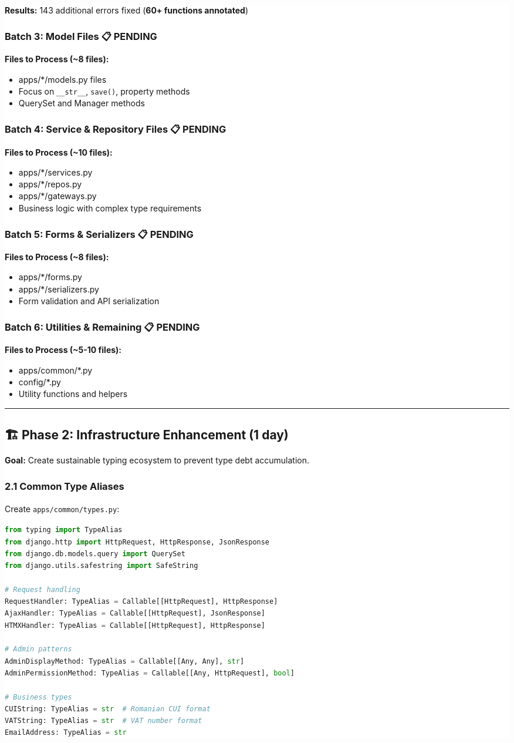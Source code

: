 **Results:** 143 additional errors fixed (**60+ functions annotated**)

### **Batch 3: Model Files** 📋 PENDING
**Files to Process (~8 files):**
- apps/*/models.py files
- Focus on `__str__`, `save()`, property methods
- QuerySet and Manager methods

### **Batch 4: Service & Repository Files** 📋 PENDING
**Files to Process (~10 files):**
- apps/*/services.py
- apps/*/repos.py
- apps/*/gateways.py
- Business logic with complex type requirements

### **Batch 5: Forms & Serializers** 📋 PENDING
**Files to Process (~8 files):**
- apps/*/forms.py
- apps/*/serializers.py
- Form validation and API serialization

### **Batch 6: Utilities & Remaining** 📋 PENDING
**Files to Process (~5-10 files):**
- apps/common/*.py
- config/*.py
- Utility functions and helpers

---

## 🏗️ **Phase 2: Infrastructure Enhancement (1 day)**

**Goal:** Create sustainable typing ecosystem to prevent type debt accumulation.

### **2.1 Common Type Aliases**
Create `apps/common/types.py`:
```python
from typing import TypeAlias
from django.http import HttpRequest, HttpResponse, JsonResponse
from django.db.models.query import QuerySet
from django.utils.safestring import SafeString

# Request handling
RequestHandler: TypeAlias = Callable[[HttpRequest], HttpResponse]
AjaxHandler: TypeAlias = Callable[[HttpRequest], JsonResponse]
HTMXHandler: TypeAlias = Callable[[HttpRequest], HttpResponse]

# Admin patterns
AdminDisplayMethod: TypeAlias = Callable[[Any, Any], str]
AdminPermissionMethod: TypeAlias = Callable[[Any, HttpRequest], bool]

# Business types
CUIString: TypeAlias = str  # Romanian CUI format
VATString: TypeAlias = str  # VAT number format
EmailAddress: TypeAlias = str
```
